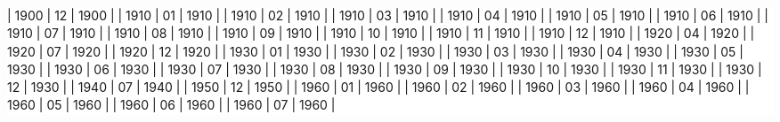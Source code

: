 |   1900 | 12    |       1900 |
|   1910 | 01    |       1910 |
|   1910 | 02    |       1910 |
|   1910 | 03    |       1910 |
|   1910 | 04    |       1910 |
|   1910 | 05    |       1910 |
|   1910 | 06    |       1910 |
|   1910 | 07    |       1910 |
|   1910 | 08    |       1910 |
|   1910 | 09    |       1910 |
|   1910 | 10    |       1910 |
|   1910 | 11    |       1910 |
|   1910 | 12    |       1910 |
|   1920 | 04    |       1920 |
|   1920 | 07    |       1920 |
|   1920 | 12    |       1920 |
|   1930 | 01    |       1930 |
|   1930 | 02    |       1930 |
|   1930 | 03    |       1930 |
|   1930 | 04    |       1930 |
|   1930 | 05    |       1930 |
|   1930 | 06    |       1930 |
|   1930 | 07    |       1930 |
|   1930 | 08    |       1930 |
|   1930 | 09    |       1930 |
|   1930 | 10    |       1930 |
|   1930 | 11    |       1930 |
|   1930 | 12    |       1930 |
|   1940 | 07    |       1940 |
|   1950 | 12    |       1950 |
|   1960 | 01    |       1960 |
|   1960 | 02    |       1960 |
|   1960 | 03    |       1960 |
|   1960 | 04    |       1960 |
|   1960 | 05    |       1960 |
|   1960 | 06    |       1960 |
|   1960 | 07    |       1960 |